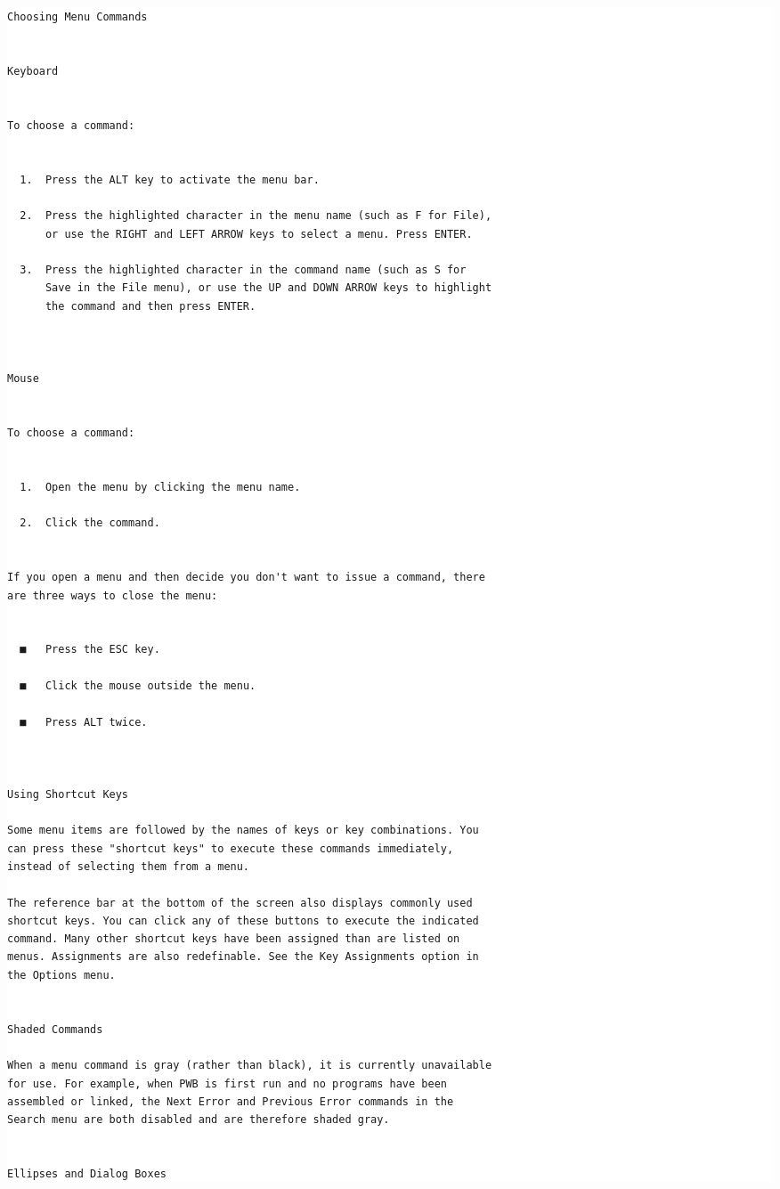 	Choosing Menu Commands
	
	
	Keyboard
	
	
	To choose a command:
	
	
	  1.  Press the ALT key to activate the menu bar.
	
	  2.  Press the highlighted character in the menu name (such as F for File),
	      or use the RIGHT and LEFT ARROW keys to select a menu. Press ENTER.
	
	  3.  Press the highlighted character in the command name (such as S for
	      Save in the File menu), or use the UP and DOWN ARROW keys to highlight
	      the command and then press ENTER.
	
	
	
	Mouse
	
	
	To choose a command:
	
	
	  1.  Open the menu by clicking the menu name.
	
	  2.  Click the command.
	
	
	If you open a menu and then decide you don't want to issue a command, there
	are three ways to close the menu:
	
	
	  ■   Press the ESC key.
	
	  ■   Click the mouse outside the menu.
	
	  ■   Press ALT twice.
	
	
	
	Using Shortcut Keys
	
	Some menu items are followed by the names of keys or key combinations. You
	can press these "shortcut keys" to execute these commands immediately,
	instead of selecting them from a menu.
	
	The reference bar at the bottom of the screen also displays commonly used
	shortcut keys. You can click any of these buttons to execute the indicated
	command. Many other shortcut keys have been assigned than are listed on
	menus. Assignments are also redefinable. See the Key Assignments option in
	the Options menu.
	
	
	Shaded Commands
	
	When a menu command is gray (rather than black), it is currently unavailable
	for use. For example, when PWB is first run and no programs have been
	assembled or linked, the Next Error and Previous Error commands in the
	Search menu are both disabled and are therefore shaded gray.
	
	
	Ellipses and Dialog Boxes
	